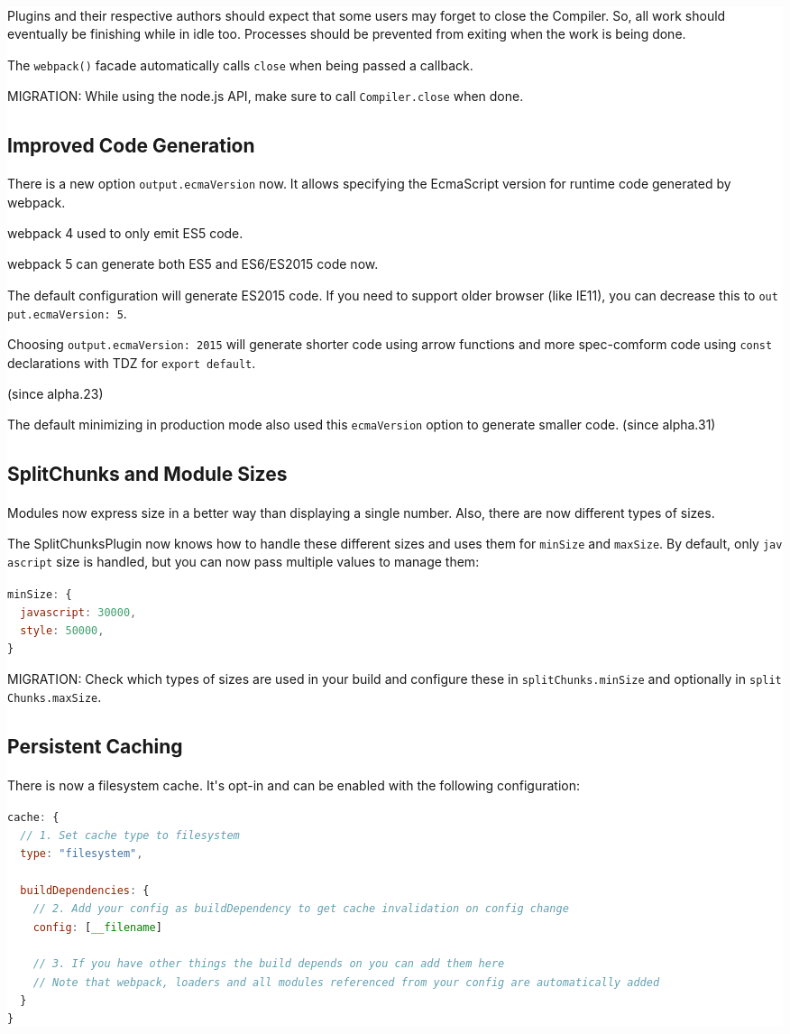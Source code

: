 Plugins and their respective authors should expect that some users may forget to close the Compiler. So, all work should eventually be finishing while in idle too. Processes should be prevented from exiting when the work is being done.

The `webpack()` facade automatically calls `close` when being passed a callback.

MIGRATION: While using the node.js API, make sure to call `Compiler.close` when done.

## Improved Code Generation

There is a new option `output.ecmaVersion` now. It allows specifying the EcmaScript version for runtime code generated by webpack.

webpack 4 used to only emit ES5 code. 

webpack 5 can generate both ES5 and ES6/ES2015 code now. 

The default configuration will generate ES2015 code. If you need to support older browser (like IE11), you can decrease this to `output.ecmaVersion: 5`.

Choosing `output.ecmaVersion: 2015` will generate shorter code using arrow functions and more spec-comform code using `const` declarations with TDZ for `export default`.

(since alpha.23)

The default minimizing in production mode also used this `ecmaVersion` option to generate smaller code. (since alpha.31)

## SplitChunks and Module Sizes

Modules now express size in a better way than displaying a single number. Also, there are now different types of sizes.

The SplitChunksPlugin now knows how to handle these different sizes and uses them for `minSize` and `maxSize`.
By default, only `javascript` size is handled, but you can now pass multiple values to manage them:

```js
minSize: {
  javascript: 30000,
  style: 50000,
}
```

MIGRATION: Check which types of sizes are used in your build and configure these in `splitChunks.minSize` and optionally in `splitChunks.maxSize`.

## Persistent Caching

There is now a filesystem cache. It's opt-in and can be enabled with the following configuration:

``` js
cache: {
  // 1. Set cache type to filesystem
  type: "filesystem",
  
  buildDependencies: {
    // 2. Add your config as buildDependency to get cache invalidation on config change
    config: [__filename]
  
    // 3. If you have other things the build depends on you can add them here
    // Note that webpack, loaders and all modules referenced from your config are automatically added
  }
}
```
